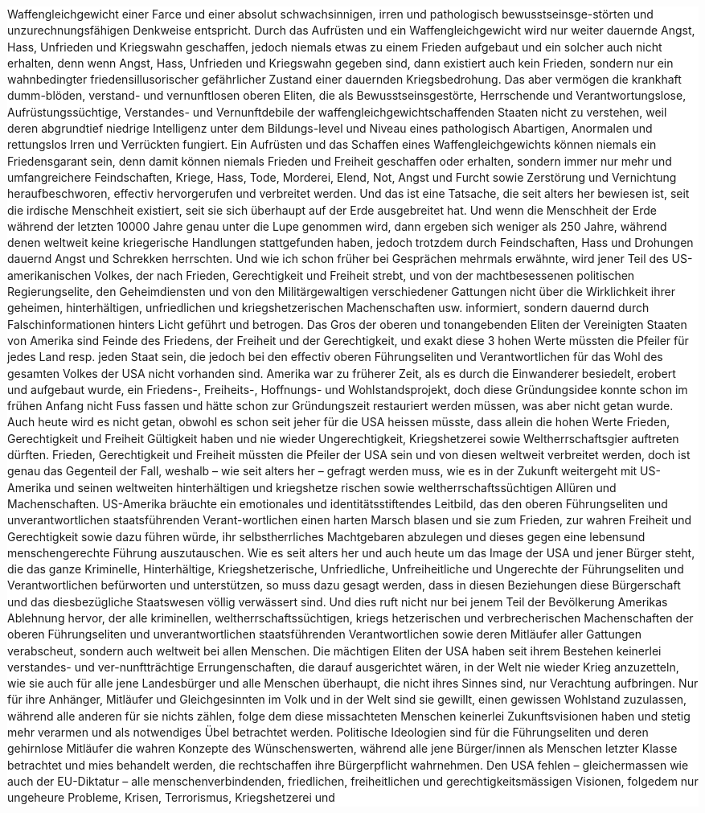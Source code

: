 Waffengleichgewicht einer Farce und einer absolut schwachsinnigen, irren und pathologisch bewusstseinsge-störten und unzurechnungsfähigen Denkweise entspricht. Durch das Aufrüsten und ein Waffengleichgewicht wird nur weiter dauernde Angst, Hass, Unfrieden und Kriegswahn geschaffen, jedoch niemals etwas zu einem Frieden aufgebaut und ein solcher auch nicht erhalten, denn wenn Angst, Hass, Unfrieden und Kriegswahn gegeben sind, dann existiert auch kein Frieden, sondern nur ein wahnbedingter friedensillusorischer gefährlicher Zustand einer dauernden Kriegsbedrohung. Das aber vermögen die krankhaft dumm-blöden, verstand- und vernunftlosen oberen Eliten, die als Bewusstseinsgestörte, Herrschende und Verantwortungslose, Aufrüstungssüchtige, Verstandes- und Vernunftdebile der waffengleichgewichtschaffenden Staaten nicht zu verstehen, weil deren abgrundtief niedrige Intelligenz unter dem Bildungs-level und Niveau eines pathologisch Abartigen, Anormalen und rettungslos Irren und Verrückten fungiert. Ein Aufrüsten und das Schaffen eines Waffengleichgewichts können niemals ein Friedensgarant sein, denn damit können niemals Frieden und Freiheit geschaffen oder erhalten, sondern immer nur mehr und umfangreichere Feindschaften, Kriege, Hass, Tode, Morderei, Elend, Not, Angst und Furcht sowie Zerstörung und Vernichtung heraufbeschworen, effectiv hervorgerufen und verbreitet werden. Und das ist eine Tatsache, die seit alters her bewiesen ist, seit die irdische Menschheit existiert, seit sie sich überhaupt auf der Erde ausgebreitet hat. Und wenn die Menschheit der Erde während der letzten 10000 Jahre genau unter die Lupe genommen wird, dann ergeben sich weniger als 250 Jahre, während denen weltweit keine kriegerische Handlungen stattgefunden haben, jedoch trotzdem durch Feindschaften, Hass und Drohungen dauernd Angst und Schrekken herrschten. Und wie ich schon früher bei Gesprächen mehrmals erwähnte, wird jener Teil des US-amerikanischen Volkes, der nach Frieden, Gerechtigkeit und Freiheit strebt, und von der machtbesessenen politischen Regierungselite, den Geheimdiensten und von den Militärgewaltigen verschiedener Gattungen nicht über die Wirklichkeit ihrer geheimen, hinterhältigen, unfriedlichen und kriegshetzerischen Machenschaften usw. informiert, sondern dauernd durch Falschinformationen hinters Licht geführt und betrogen. Das Gros der oberen und tonangebenden Eliten der Vereinigten Staaten von Amerika sind Feinde des Friedens, der Freiheit und der Gerechtigkeit, und exakt diese 3 hohen Werte müssten die Pfeiler für jedes Land resp. jeden Staat sein, die jedoch bei den effectiv oberen Führungseliten und Verantwortlichen für das Wohl des gesamten Volkes der USA nicht vorhanden sind. Amerika war zu früherer Zeit, als es durch die Einwanderer besiedelt, erobert und aufgebaut wurde, ein Friedens-, Freiheits-, Hoffnungs- und Wohlstandsprojekt, doch diese Gründungsidee konnte schon im frühen Anfang nicht Fuss fassen und hätte schon zur Gründungszeit restauriert werden müssen, was aber nicht getan wurde. Auch heute wird es nicht getan, obwohl es schon seit jeher für die USA heissen müsste, dass allein die hohen Werte Frieden, Gerechtigkeit und Freiheit Gültigkeit haben und nie wieder Ungerechtigkeit, Kriegshetzerei sowie Weltherrschaftsgier auftreten dürften. Frieden, Gerechtigkeit und Freiheit müssten die Pfeiler der USA sein und von diesen weltweit verbreitet werden, doch ist genau das Gegenteil der Fall, weshalb – wie seit alters her – gefragt werden muss, wie es in der Zukunft weitergeht mit US-Amerika und seinen weltweiten hinterhältigen und kriegshetze rischen sowie weltherrschaftssüchtigen Allüren und Machenschaften. US-Amerika bräuchte ein emotionales und identitätsstiftendes Leitbild, das den oberen Führungseliten und unverantwortlichen staatsführenden Verant-wortlichen einen harten Marsch blasen und sie zum Frieden, zur wahren Freiheit und Gerechtigkeit sowie dazu führen würde, ihr selbstherrliches Machtgebaren abzulegen und dieses gegen eine lebensund menschengerechte Führung auszutauschen. Wie es seit alters her und auch heute um das Image der USA und jener Bürger steht, die das ganze Kriminelle, Hinterhältige, Kriegshetzerische, Unfriedliche, Unfreiheitliche und Ungerechte der Führungseliten und Verantwortlichen befürworten und unterstützen, so muss dazu gesagt werden, dass in diesen Beziehungen diese Bürgerschaft und das diesbezügliche Staatswesen völlig verwässert sind. Und dies ruft nicht nur bei jenem Teil der Bevölkerung Amerikas Ablehnung hervor, der alle kriminellen, weltherrschaftssüchtigen, kriegs hetzerischen und verbrecherischen Machenschaften der oberen Führungseliten und unverantwortlichen staatsführenden Verantwortlichen sowie deren Mitläufer aller Gattungen verabscheut, sondern auch weltweit bei allen Menschen. Die mächtigen Eliten der USA haben seit ihrem Bestehen keinerlei verstandes- und ver-nunftträchtige Errungenschaften, die darauf ausgerichtet wären, in der Welt nie wieder Krieg anzuzetteln, wie sie auch für alle jene Landesbürger und alle Menschen überhaupt, die nicht ihres Sinnes sind, nur Verachtung aufbringen. Nur für ihre Anhänger, Mitläufer und Gleichgesinnten im Volk und in der Welt sind sie gewillt, einen gewissen Wohlstand zuzulassen, während alle anderen für sie nichts zählen, folge dem diese missachteten Menschen keinerlei Zukunftsvisionen haben und stetig mehr verarmen und als notwendiges Übel betrachtet werden. Politische Ideologien sind für die Führungseliten und deren gehirnlose Mitläufer die wahren Konzepte des Wünschenswerten, während alle jene Bürger/innen als Menschen letzter Klasse betrachtet und mies behandelt werden, die rechtschaffen ihre Bürgerpflicht wahrnehmen. Den USA fehlen – gleichermassen wie auch der EU-Diktatur – alle menschenverbindenden, friedlichen, freiheitlichen und gerechtigkeitsmässigen Visionen, folgedem nur ungeheure Probleme, Krisen, Terrorismus, Kriegshetzerei und